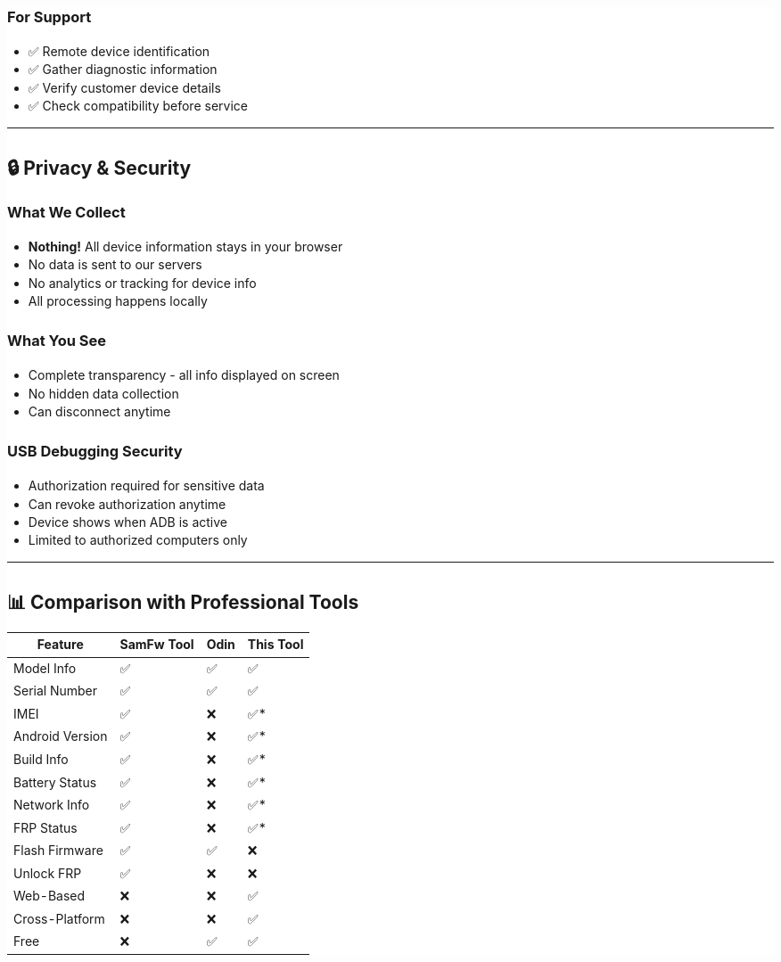 ### For Support
- ✅ Remote device identification
- ✅ Gather diagnostic information
- ✅ Verify customer device details
- ✅ Check compatibility before service

---

## 🔒 Privacy & Security

### What We Collect
- **Nothing!** All device information stays in your browser
- No data is sent to our servers
- No analytics or tracking for device info
- All processing happens locally

### What You See
- Complete transparency - all info displayed on screen
- No hidden data collection
- Can disconnect anytime

### USB Debugging Security
- Authorization required for sensitive data
- Can revoke authorization anytime
- Device shows when ADB is active
- Limited to authorized computers only

---

## 📊 Comparison with Professional Tools

| Feature | SamFw Tool | Odin | This Tool |
|---------|------------|------|-----------|
| Model Info | ✅ | ✅ | ✅ |
| Serial Number | ✅ | ✅ | ✅ |
| IMEI | ✅ | ❌ | ✅* |
| Android Version | ✅ | ❌ | ✅* |
| Build Info | ✅ | ❌ | ✅* |
| Battery Status | ✅ | ❌ | ✅* |
| Network Info | ✅ | ❌ | ✅* |
| FRP Status | ✅ | ❌ | ✅* |
| Flash Firmware | ✅ | ✅ | ❌ |
| Unlock FRP | ✅ | ❌ | ❌ |
| Web-Based | ❌ | ❌ | ✅ |
| Cross-Platform | ❌ | ❌ | ✅ |
| Free | ❌ | ✅ | ✅ |
